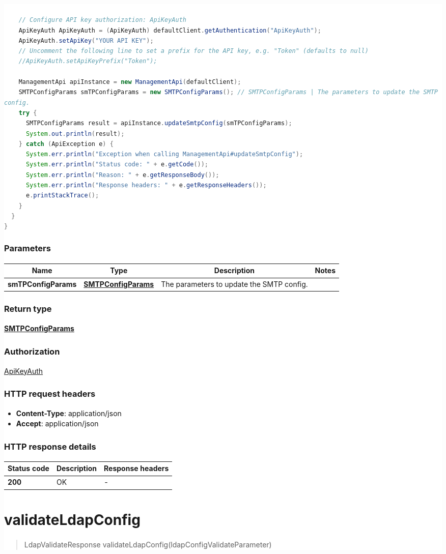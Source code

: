 ```java
    
    // Configure API key authorization: ApiKeyAuth
    ApiKeyAuth ApiKeyAuth = (ApiKeyAuth) defaultClient.getAuthentication("ApiKeyAuth");
    ApiKeyAuth.setApiKey("YOUR API KEY");
    // Uncomment the following line to set a prefix for the API key, e.g. "Token" (defaults to null)
    //ApiKeyAuth.setApiKeyPrefix("Token");

    ManagementApi apiInstance = new ManagementApi(defaultClient);
    SMTPConfigParams smTPConfigParams = new SMTPConfigParams(); // SMTPConfigParams | The parameters to update the SMTP config.
    try {
      SMTPConfigParams result = apiInstance.updateSmtpConfig(smTPConfigParams);
      System.out.println(result);
    } catch (ApiException e) {
      System.err.println("Exception when calling ManagementApi#updateSmtpConfig");
      System.err.println("Status code: " + e.getCode());
      System.err.println("Reason: " + e.getResponseBody());
      System.err.println("Response headers: " + e.getResponseHeaders());
      e.printStackTrace();
    }
  }
}
```

### Parameters

Name | Type | Description  | Notes
------------- | ------------- | ------------- | -------------
 **smTPConfigParams** | [**SMTPConfigParams**](SMTPConfigParams.md)| The parameters to update the SMTP config. |

### Return type

[**SMTPConfigParams**](SMTPConfigParams.md)

### Authorization

[ApiKeyAuth](../README.md#ApiKeyAuth)

### HTTP request headers

 - **Content-Type**: application/json
 - **Accept**: application/json

### HTTP response details
| Status code | Description | Response headers |
|-------------|-------------|------------------|
**200** | OK |  -  |

<a name="validateLdapConfig"></a>
# **validateLdapConfig**
> LdapValidateResponse validateLdapConfig(ldapConfigValidateParameter)
